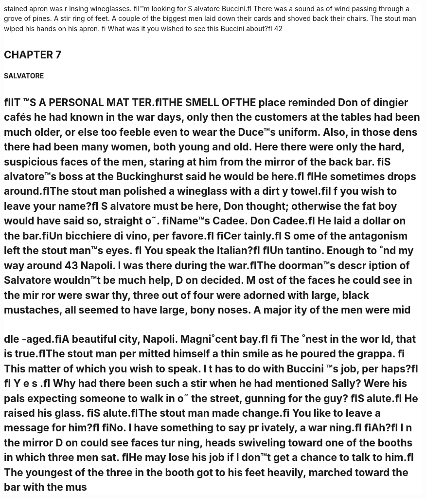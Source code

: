 stained apron was r insing wineglasses. ﬁI™m looking
for S alvatore Buccini.ﬂ
There was a sound as of wind passing through
a grove of pines. A stir ring of feet. A couple of the
biggest men laid down their cards and shoved back
their chairs.
The stout man wiped his hands on his apron.
ﬁ What was it you wished to see this Buccini about?ﬂ
42
## CHAPTER 7

**SALVATORE**

ﬁIT ™S A PERSONAL MAT TER.ﬂTHE SMELL OFTHE
place reminded Don of dingier cafés he had known
in the war days, only then the customers at the
tables had been much older, or else too feeble even
to wear the Duce™s uniform. Also, in those dens there
had been many women, both young and old. Here
there were only the hard, suspicious faces of the
men, staring at him from the mirror of the back bar.
ﬁS alvatore™s boss at the Buckinghurst said he would
be here.ﬂ
ﬁHe sometimes drops around.ﬂThe stout man
polished a wineglass with a dirt y towel.ﬁI f you wish
to leave your name?ﬂ
S alvatore must be here, Don thought; otherwise
the fat boy would have said so, straight o˜. ﬁName™s
Cadee. Don Cadee.ﬂ He laid a dollar on the bar.ﬁUn
bicchiere di vino, per favore.ﬂ
ﬁCer tainly.ﬂ S ome of the antagonism left the stout
man™s eyes. ﬁ You speak the Italian?ﬂ
ﬁUn tantino. Enough to ˚nd my way around
43
Napoli. I was there during the war.ﬂThe doorman™s
descr iption of Salvatore wouldn™t be much help,
D on decided. M ost of the faces he could see in the
mir ror were swar thy, three out of four were adorned
with large, black mustaches, all seemed to have
large, bony noses. A major ity of the men were mid
-
dle -aged.ﬁA beautiful city, Napoli. Magni˚cent bay.ﬂ
ﬁ The ˚nest in the wor ld, that is true.ﬂThe stout
man per mitted himself a thin smile as he poured the
grappa. ﬁ This matter of which you wish to speak. I t
has to do with Buccini ™s job, per haps?ﬂ
ﬁ Y e s .ﬂ
Why had there been such a stir when he had
mentioned Sally? Were his pals expecting someone to
walk in o˜ the street, gunning for the guy?
ﬁS alute.ﬂ
He raised his glass.
ﬁS alute.ﬂThe stout man made change.ﬁ You like
to leave a message for him?ﬂ
ﬁNo. I have something to say pr ivately, a war ning.ﬂ
ﬁAh?ﬂ
I n the mirror D on could see faces tur ning, heads
swiveling toward one of the booths in which three
men sat. ﬁHe may lose his job if I don™t get a chance
to talk to him.ﬂ
The youngest of the three in the booth got to his
feet heavily, marched toward the bar with the mus
-